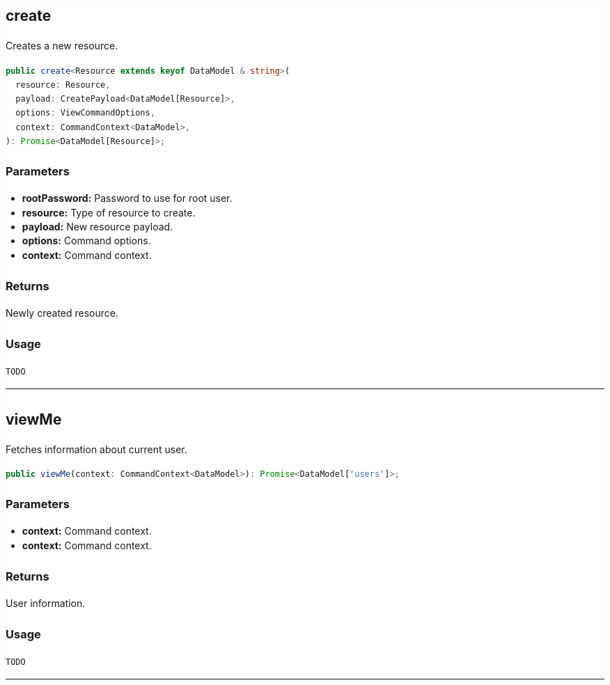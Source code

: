 ## create

Creates a new resource.

```typescript
public create<Resource extends keyof DataModel & string>(
  resource: Resource,
  payload: CreatePayload<DataModel[Resource]>,
  options: ViewCommandOptions,
  context: CommandContext<DataModel>,
): Promise<DataModel[Resource]>;
```

### Parameters

- **rootPassword:** Password to use for root user.
- **resource:** Type of resource to create.
- **payload:** New resource payload.
- **options:** Command options.
- **context:** Command context.

### Returns

Newly created resource.

### Usage

```typesript
TODO
```

---

## viewMe

Fetches information about current user.

```typescript
public viewMe(context: CommandContext<DataModel>): Promise<DataModel['users']>;
```

### Parameters

- **context:** Command context.
- **context:** Command context.

### Returns

User information.

### Usage

```typesript
TODO
```

---
